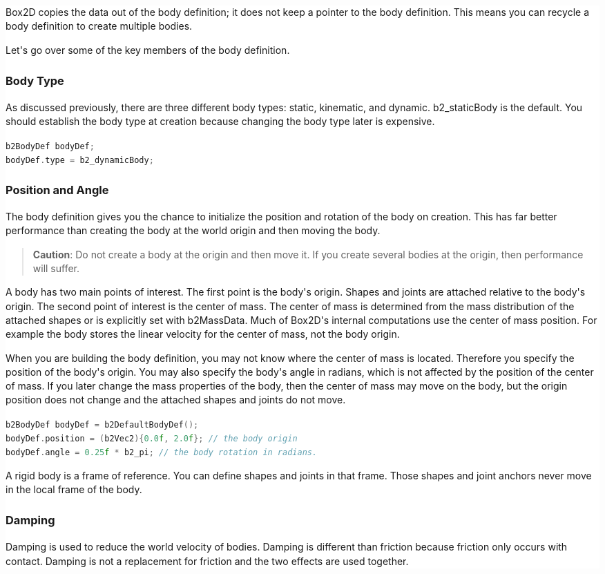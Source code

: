Box2D copies the data out of the body definition; it does not keep a
pointer to the body definition. This means you can recycle a body
definition to create multiple bodies.

Let's go over some of the key members of the body definition.

### Body Type
As discussed previously, there are three different
body types: static, kinematic, and dynamic. b2_staticBody is the default.
You should establish the body type at creation because changing the body type
later is expensive.

```c
b2BodyDef bodyDef;
bodyDef.type = b2_dynamicBody;
```

### Position and Angle
The body definition gives you the chance to initialize the position and rotation of
the body on creation. This has far better performance than creating the body at the
world origin and then moving the body.

> **Caution**:
> Do not create a body at the origin and then move it. If you create
> several bodies at the origin, then performance will suffer.

A body has two main points of interest. The first point is the body's
origin. Shapes and joints are attached relative to the body's origin.
The second point of interest is the center of mass. The center of mass
is determined from the mass distribution of the attached shapes or is
explicitly set with b2MassData. Much of Box2D's internal computations
use the center of mass position. For example the body stores the linear
velocity for the center of mass, not the body origin.

When you are building the body definition, you may not know where the
center of mass is located. Therefore you specify the position of the
body's origin. You may also specify the body's angle in radians, which
is not affected by the position of the center of mass. If you later
change the mass properties of the body, then the center of mass may move
on the body, but the origin position does not change and the attached
shapes and joints do not move.

```c
b2BodyDef bodyDef = b2DefaultBodyDef();
bodyDef.position = (b2Vec2){0.0f, 2.0f}; // the body origin
bodyDef.angle = 0.25f * b2_pi; // the body rotation in radians.
```

A rigid body is a frame of reference. You can define shapes and
joints in that frame. Those shapes and joint anchors never move in the
local frame of the body.

### Damping
Damping is used to reduce the world velocity of bodies. Damping is
different than friction because friction only occurs with contact.
Damping is not a replacement for friction and the two effects are
used together.
